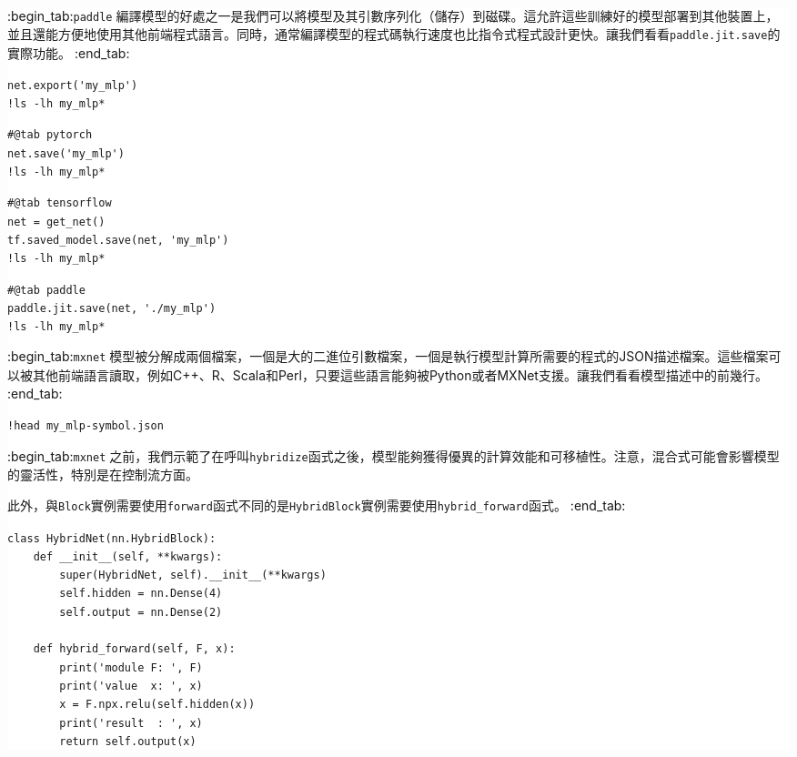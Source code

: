 :begin_tab:`paddle`
編譯模型的好處之一是我們可以將模型及其引數序列化（儲存）到磁碟。這允許這些訓練好的模型部署到其他裝置上，並且還能方便地使用其他前端程式語言。同時，通常編譯模型的程式碼執行速度也比指令式程式設計更快。讓我們看看`paddle.jit.save`的實際功能。
:end_tab:

```{.python .input}
net.export('my_mlp')
!ls -lh my_mlp*
```

```{.python .input}
#@tab pytorch
net.save('my_mlp')
!ls -lh my_mlp*
```

```{.python .input}
#@tab tensorflow
net = get_net()
tf.saved_model.save(net, 'my_mlp')
!ls -lh my_mlp*
```

```{.python .input}
#@tab paddle
paddle.jit.save(net, './my_mlp')
!ls -lh my_mlp*
```

:begin_tab:`mxnet`
模型被分解成兩個檔案，一個是大的二進位引數檔案，一個是執行模型計算所需要的程式的JSON描述檔案。這些檔案可以被其他前端語言讀取，例如C++、R、Scala和Perl，只要這些語言能夠被Python或者MXNet支援。讓我們看看模型描述中的前幾行。
:end_tab:

```{.python .input}
!head my_mlp-symbol.json
```

:begin_tab:`mxnet`
之前，我們示範了在呼叫`hybridize`函式之後，模型能夠獲得優異的計算效能和可移植性。注意，混合式可能會影響模型的靈活性，特別是在控制流方面。

此外，與`Block`實例需要使用`forward`函式不同的是`HybridBlock`實例需要使用`hybrid_forward`函式。
:end_tab:

```{.python .input}
class HybridNet(nn.HybridBlock):
    def __init__(self, **kwargs):
        super(HybridNet, self).__init__(**kwargs)
        self.hidden = nn.Dense(4)
        self.output = nn.Dense(2)

    def hybrid_forward(self, F, x):
        print('module F: ', F)
        print('value  x: ', x)
        x = F.npx.relu(self.hidden(x))
        print('result  : ', x)
        return self.output(x)
```
